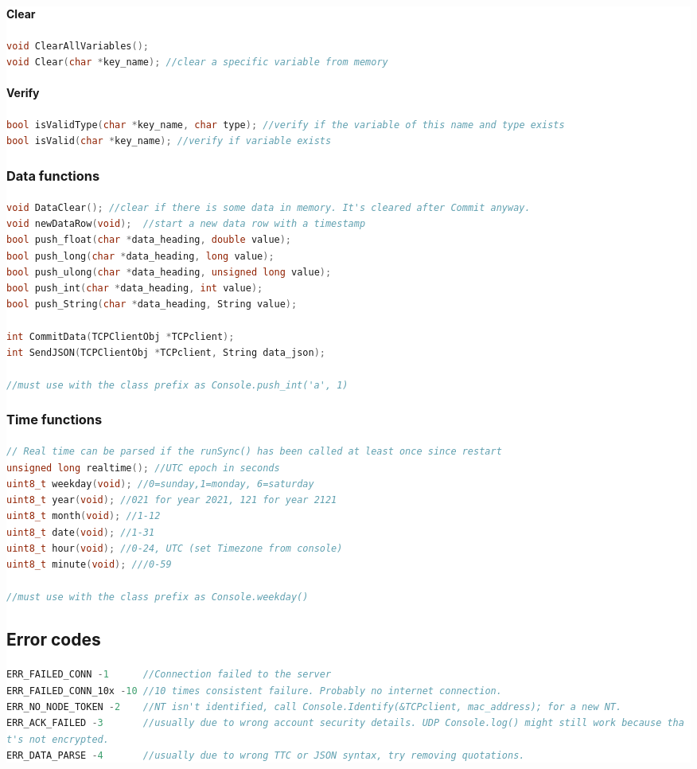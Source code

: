 #### Clear

```cpp
void ClearAllVariables();
void Clear(char *key_name); //clear a specific variable from memory
```


#### Verify

```cpp
bool isValidType(char *key_name, char type); //verify if the variable of this name and type exists
bool isValid(char *key_name); //verify if variable exists
```



### Data functions


```cpp
void DataClear(); //clear if there is some data in memory. It's cleared after Commit anyway.
void newDataRow(void);  //start a new data row with a timestamp
bool push_float(char *data_heading, double value);
bool push_long(char *data_heading, long value);
bool push_ulong(char *data_heading, unsigned long value);
bool push_int(char *data_heading, int value);
bool push_String(char *data_heading, String value);

int CommitData(TCPClientObj *TCPclient);
int SendJSON(TCPClientObj *TCPclient, String data_json);

//must use with the class prefix as Console.push_int('a', 1)
```


### Time functions

```cpp
// Real time can be parsed if the runSync() has been called at least once since restart
unsigned long realtime(); //UTC epoch in seconds
uint8_t weekday(void); //0=sunday,1=monday, 6=saturday
uint8_t year(void);	//021 for year 2021, 121 for year 2121
uint8_t month(void); //1-12
uint8_t date(void); //1-31
uint8_t hour(void); //0-24, UTC (set Timezone from console)
uint8_t minute(void); ///0-59

//must use with the class prefix as Console.weekday()

```

## Error codes
```cpp
ERR_FAILED_CONN -1      //Connection failed to the server
ERR_FAILED_CONN_10x -10 //10 times consistent failure. Probably no internet connection.
ERR_NO_NODE_TOKEN -2    //NT isn't identified, call Console.Identify(&TCPclient, mac_address); for a new NT.
ERR_ACK_FAILED -3       //usually due to wrong account security details. UDP Console.log() might still work because that's not encrypted.
ERR_DATA_PARSE -4       //usually due to wrong TTC or JSON syntax, try removing quotations.
```
